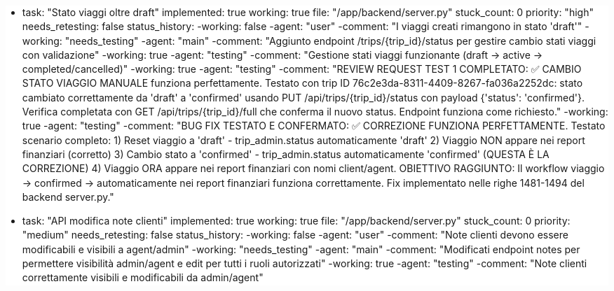   - task: "Stato viaggi oltre draft"
    implemented: true
    working: true
    file: "/app/backend/server.py"
    stuck_count: 0
    priority: "high"
    needs_retesting: false
    status_history:
        -working: false
        -agent: "user"
        -comment: "I viaggi creati rimangono in stato 'draft'"
        -working: "needs_testing"
        -agent: "main"
        -comment: "Aggiunto endpoint /trips/{trip_id}/status per gestire cambio stati viaggi con validazione"
        -working: true
        -agent: "testing"
        -comment: "Gestione stati viaggi funzionante (draft → active → completed/cancelled)"
        -working: true
        -agent: "testing"
        -comment: "REVIEW REQUEST TEST 1 COMPLETATO: ✅ CAMBIO STATO VIAGGIO MANUALE funziona perfettamente. Testato con trip ID 76c2e3da-8311-4409-8267-fa036a2252dc: stato cambiato correttamente da 'draft' a 'confirmed' usando PUT /api/trips/{trip_id}/status con payload {'status': 'confirmed'}. Verifica completata con GET /api/trips/{trip_id}/full che conferma il nuovo status. Endpoint funziona come richiesto."
        -working: true
        -agent: "testing"
        -comment: "BUG FIX TESTATO E CONFERMATO: ✅ CORREZIONE FUNZIONA PERFETTAMENTE. Testato scenario completo: 1) Reset viaggio a 'draft' - trip_admin.status automaticamente 'draft' 2) Viaggio NON appare nei report finanziari (corretto) 3) Cambio stato a 'confirmed' - trip_admin.status automaticamente 'confirmed' (QUESTA È LA CORREZIONE) 4) Viaggio ORA appare nei report finanziari con nomi client/agent. OBIETTIVO RAGGIUNTO: Il workflow viaggio → confirmed → automaticamente nei report finanziari funziona correttamente. Fix implementato nelle righe 1481-1494 del backend server.py."

  - task: "API modifica note clienti"
    implemented: true
    working: true
    file: "/app/backend/server.py"
    stuck_count: 0
    priority: "medium"
    needs_retesting: false
    status_history:
        -working: false
        -agent: "user"
        -comment: "Note clienti devono essere modificabili e visibili a agent/admin"
        -working: "needs_testing"
        -agent: "main"
        -comment: "Modificati endpoint notes per permettere visibilità admin/agent e edit per tutti i ruoli autorizzati"
        -working: true
        -agent: "testing"
        -comment: "Note clienti correttamente visibili e modificabili da admin/agent"
